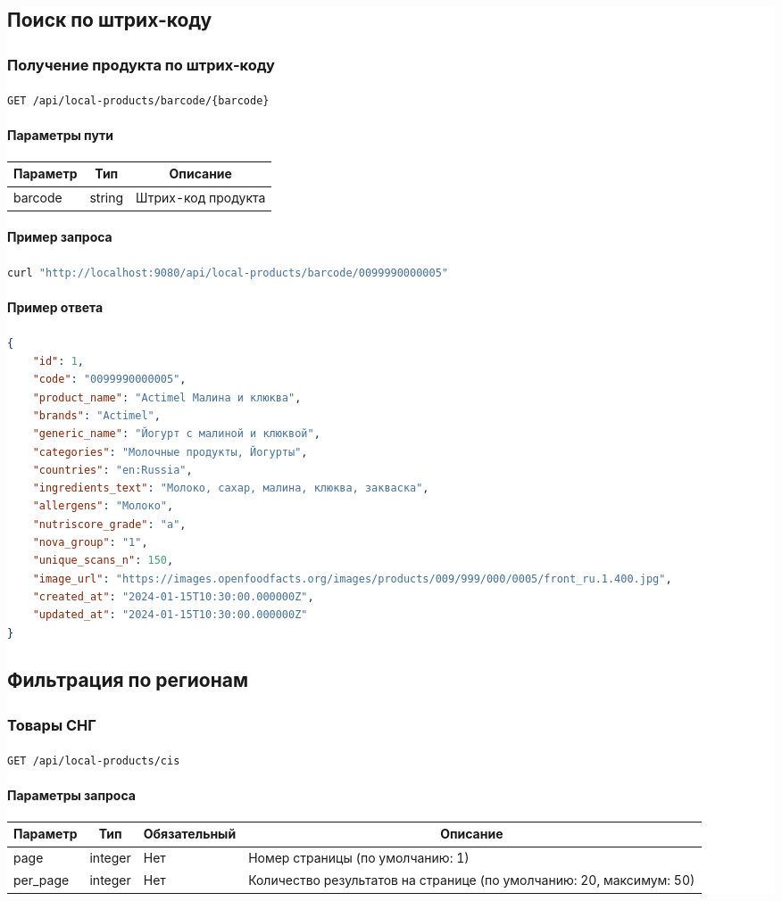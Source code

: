 ## Поиск по штрих-коду

### Получение продукта по штрих-коду
```http
GET /api/local-products/barcode/{barcode}
```

#### Параметры пути
| Параметр | Тип | Описание |
|----------|-----|-----------|
| barcode | string | Штрих-код продукта |

#### Пример запроса
```bash
curl "http://localhost:9080/api/local-products/barcode/0099990000005"
```

#### Пример ответа
```json
{
    "id": 1,
    "code": "0099990000005",
    "product_name": "Actimel Малина и клюква",
    "brands": "Actimel",
    "generic_name": "Йогурт с малиной и клюквой",
    "categories": "Молочные продукты, Йогурты",
    "countries": "en:Russia",
    "ingredients_text": "Молоко, сахар, малина, клюква, закваска",
    "allergens": "Молоко",
    "nutriscore_grade": "a",
    "nova_group": "1",
    "unique_scans_n": 150,
    "image_url": "https://images.openfoodfacts.org/images/products/009/999/000/0005/front_ru.1.400.jpg",
    "created_at": "2024-01-15T10:30:00.000000Z",
    "updated_at": "2024-01-15T10:30:00.000000Z"
}
```

## Фильтрация по регионам

### Товары СНГ
```http
GET /api/local-products/cis
```

#### Параметры запроса
| Параметр | Тип | Обязательный | Описание |
|----------|-----|--------------|-----------|
| page | integer | Нет | Номер страницы (по умолчанию: 1) |
| per_page | integer | Нет | Количество результатов на странице (по умолчанию: 20, максимум: 50) |
